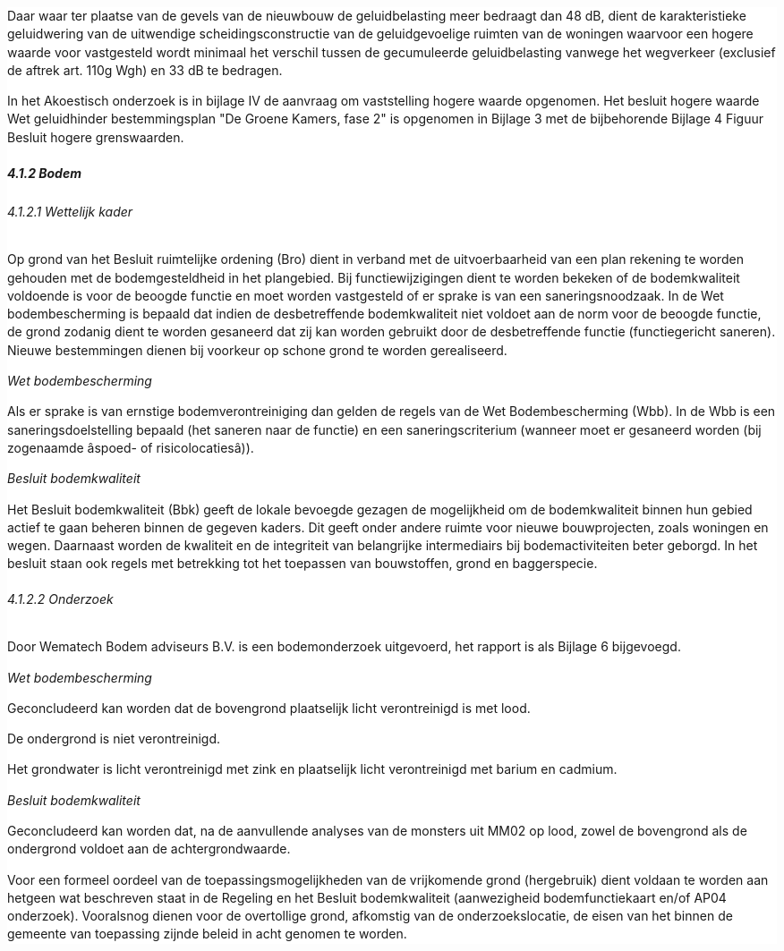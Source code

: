 Daar waar ter plaatse van de gevels van de nieuwbouw de geluidbelasting meer bedraagt dan 48 dB, dient de karakteristieke geluidwering van de uitwendige scheidingsconstructie van de geluidgevoelige ruimten van de woningen waarvoor een hogere waarde voor vastgesteld wordt minimaal het verschil tussen de gecumuleerde geluidbelasting vanwege het wegverkeer (exclusief de aftrek art. 110g Wgh) en 33 dB te bedragen.

In het Akoestisch onderzoek is in bijlage IV de aanvraag om vaststelling hogere waarde opgenomen. Het besluit hogere waarde Wet geluidhinder bestemmingsplan "De Groene Kamers, fase 2" is opgenomen in Bijlage 3 met de bijbehorende Bijlage 4 Figuur Besluit hogere grenswaarden.

##### 4\.1\.2 Bodem

###### 4\.1\.2\.1 Wettelijk kader

Op grond van het Besluit ruimtelijke ordening (Bro) dient in verband met de uitvoerbaarheid van een plan rekening te worden gehouden met de bodemgesteldheid in het plangebied. Bij functiewijzigingen dient te worden bekeken of de bodemkwaliteit voldoende is voor de beoogde functie en moet worden vastgesteld of er sprake is van een saneringsnoodzaak. In de Wet bodembescherming is bepaald dat indien de desbetreffende bodemkwaliteit niet voldoet aan de norm voor de beoogde functie, de grond zodanig dient te worden gesaneerd dat zij kan worden gebruikt door de desbetreffende functie (functiegericht saneren). Nieuwe bestemmingen dienen bij voorkeur op schone grond te worden gerealiseerd.

*Wet bodembescherming*

Als er sprake is van ernstige bodemverontreiniging dan gelden de regels van de Wet Bodembescherming (Wbb). In de Wbb is een saneringsdoelstelling bepaald (het saneren naar de functie) en een saneringscriterium (wanneer moet er gesaneerd worden (bij zogenaamde âspoed\- of risicolocatiesâ)).

*Besluit bodemkwaliteit*

Het Besluit bodemkwaliteit (Bbk) geeft de lokale bevoegde gezagen de mogelijkheid om de bodemkwaliteit binnen hun gebied actief te gaan beheren binnen de gegeven kaders. Dit geeft onder andere ruimte voor nieuwe bouwprojecten, zoals woningen en wegen. Daarnaast worden de kwaliteit en de integriteit van belangrijke intermediairs bij bodemactiviteiten beter geborgd. In het besluit staan ook regels met betrekking tot het toepassen van bouwstoffen, grond en baggerspecie.

###### 4\.1\.2\.2 Onderzoek

Door Wematech Bodem adviseurs B.V. is een bodemonderzoek uitgevoerd, het rapport is als Bijlage 6 bijgevoegd.

*Wet bodembescherming*

Geconcludeerd kan worden dat de bovengrond plaatselijk licht verontreinigd is met lood.

De ondergrond is niet verontreinigd.

Het grondwater is licht verontreinigd met zink en plaatselijk licht verontreinigd met barium en cadmium.

*Besluit bodemkwaliteit*

Geconcludeerd kan worden dat, na de aanvullende analyses van de monsters uit MM02 op lood, zowel de bovengrond als de ondergrond voldoet aan de achtergrondwaarde.

Voor een formeel oordeel van de toepassingsmogelijkheden van de vrijkomende grond (hergebruik) dient voldaan te worden aan hetgeen wat beschreven staat in de Regeling en het Besluit bodemkwaliteit (aanwezigheid bodemfunctiekaart en/of AP04 onderzoek). Vooralsnog dienen voor de overtollige grond, afkomstig van de onderzoekslocatie, de eisen van het binnen de gemeente van toepassing zijnde beleid in acht genomen te worden.

